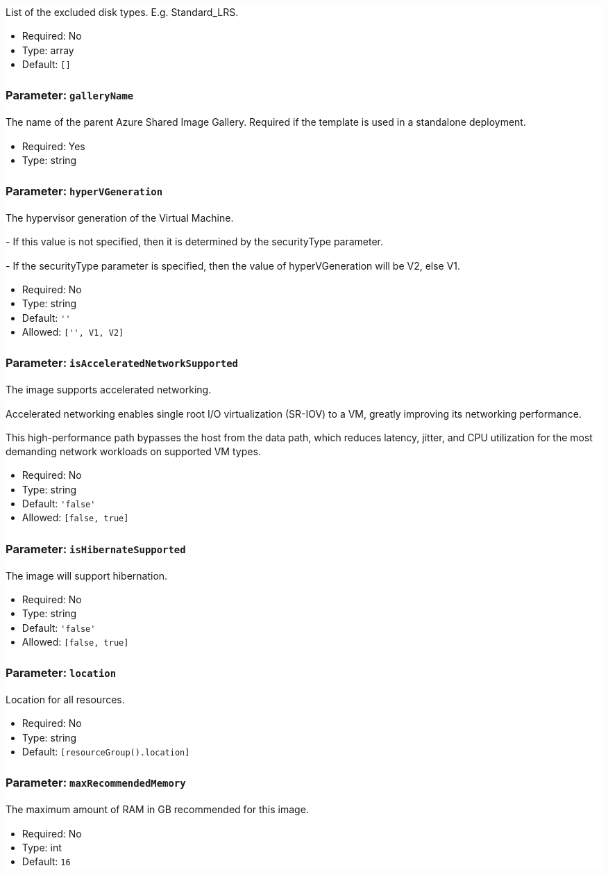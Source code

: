 List of the excluded disk types. E.g. Standard_LRS.
- Required: No
- Type: array
- Default: `[]`

### Parameter: `galleryName`

The name of the parent Azure Shared Image Gallery. Required if the template is used in a standalone deployment.
- Required: Yes
- Type: string

### Parameter: `hyperVGeneration`

The hypervisor generation of the Virtual Machine.</p>- If this value is not specified, then it is determined by the securityType parameter.</p>- If the securityType parameter is specified, then the value of hyperVGeneration will be V2, else V1.
- Required: No
- Type: string
- Default: `''`
- Allowed: `['', V1, V2]`

### Parameter: `isAcceleratedNetworkSupported`

The image supports accelerated networking.</p>Accelerated networking enables single root I/O virtualization (SR-IOV) to a VM, greatly improving its networking performance.</p>This high-performance path bypasses the host from the data path, which reduces latency, jitter, and CPU utilization for the most demanding network workloads on supported VM types.
- Required: No
- Type: string
- Default: `'false'`
- Allowed: `[false, true]`

### Parameter: `isHibernateSupported`

The image will support hibernation.
- Required: No
- Type: string
- Default: `'false'`
- Allowed: `[false, true]`

### Parameter: `location`

Location for all resources.
- Required: No
- Type: string
- Default: `[resourceGroup().location]`

### Parameter: `maxRecommendedMemory`

The maximum amount of RAM in GB recommended for this image.
- Required: No
- Type: int
- Default: `16`

